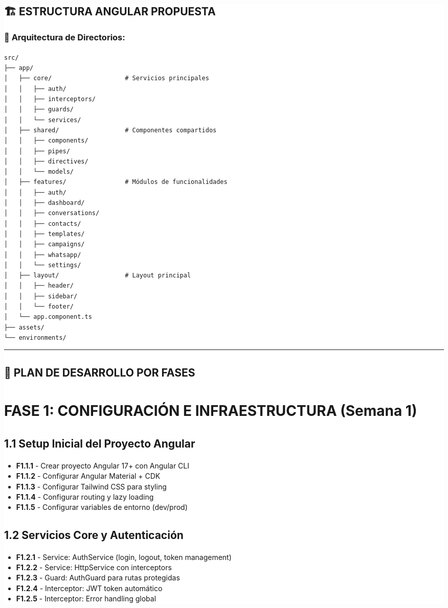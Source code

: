 
## 🏗️ **ESTRUCTURA ANGULAR PROPUESTA**

### 📁 **Arquitectura de Directorios:**
```
src/
├── app/
│   ├── core/                    # Servicios principales
│   │   ├── auth/
│   │   ├── interceptors/
│   │   ├── guards/
│   │   └── services/
│   ├── shared/                  # Componentes compartidos
│   │   ├── components/
│   │   ├── pipes/
│   │   ├── directives/
│   │   └── models/
│   ├── features/                # Módulos de funcionalidades
│   │   ├── auth/
│   │   ├── dashboard/
│   │   ├── conversations/
│   │   ├── contacts/
│   │   ├── templates/
│   │   ├── campaigns/
│   │   ├── whatsapp/
│   │   └── settings/
│   ├── layout/                  # Layout principal
│   │   ├── header/
│   │   ├── sidebar/
│   │   └── footer/
│   └── app.component.ts
├── assets/
└── environments/
```

---

## 🚀 **PLAN DE DESARROLLO POR FASES**

# FASE 1: CONFIGURACIÓN E INFRAESTRUCTURA (Semana 1)

## 1.1 Setup Inicial del Proyecto Angular
- **F1.1.1** - Crear proyecto Angular 17+ con Angular CLI
- **F1.1.2** - Configurar Angular Material + CDK
- **F1.1.3** - Configurar Tailwind CSS para styling
- **F1.1.4** - Configurar routing y lazy loading
- **F1.1.5** - Configurar variables de entorno (dev/prod)

## 1.2 Servicios Core y Autenticación
- **F1.2.1** - Service: AuthService (login, logout, token management)
- **F1.2.2** - Service: HttpService con interceptors
- **F1.2.3** - Guard: AuthGuard para rutas protegidas
- **F1.2.4** - Interceptor: JWT token automático
- **F1.2.5** - Interceptor: Error handling global
